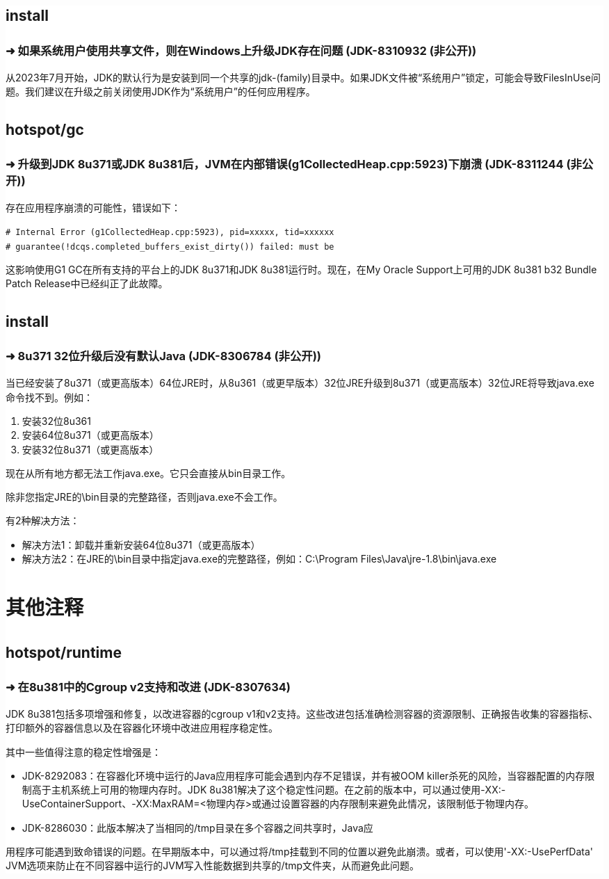 ## install
### ➜ 如果系统用户使用共享文件，则在Windows上升级JDK存在问题 (JDK-8310932 (非公开))
从2023年7月开始，JDK的默认行为是安装到同一个共享的jdk-(family)目录中。如果JDK文件被“系统用户”锁定，可能会导致FilesInUse问题。我们建议在升级之前关闭使用JDK作为“系统用户”的任何应用程序。

## hotspot/gc
### ➜ 升级到JDK 8u371或JDK 8u381后，JVM在内部错误(g1CollectedHeap.cpp:5923)下崩溃 (JDK-8311244 (非公开))
存在应用程序崩溃的可能性，错误如下：

```
# Internal Error (g1CollectedHeap.cpp:5923), pid=xxxxx, tid=xxxxxx
# guarantee(!dcqs.completed_buffers_exist_dirty()) failed: must be
```

这影响使用G1 GC在所有支持的平台上的JDK 8u371和JDK 8u381运行时。现在，在My Oracle Support上可用的JDK 8u381 b32 Bundle Patch Release中已经纠正了此故障。

## install
### ➜ 8u371 32位升级后没有默认Java (JDK-8306784 (非公开))
当已经安装了8u371（或更高版本）64位JRE时，从8u361（或更早版本）32位JRE升级到8u371（或更高版本）32位JRE将导致java.exe命令找不到。例如：

1. 安装32位8u361
2. 安装64位8u371（或更高版本）
3. 安装32位8u371（或更高版本）

现在从所有地方都无法工作java.exe。它只会直接从bin目录工作。

除非您指定JRE的\bin目录的完整路径，否则java.exe不会工作。

有2种解决方法：

- 解决方法1：卸载并重新安装64位8u371（或更高版本）
- 解决方法2：在JRE的\bin目录中指定java.exe的完整路径，例如：C:\Program Files\Java\jre-1.8\bin\java.exe

# 其他注释

## hotspot/runtime
### ➜ 在8u381中的Cgroup v2支持和改进 (JDK-8307634)
JDK 8u381包括多项增强和修复，以改进容器的cgroup v1和v2支持。这些改进包括准确检测容器的资源限制、正确报告收集的容器指标、打印额外的容器信息以及在容器化环境中改进应用程序稳定性。

其中一些值得注意的稳定性增强是：

- JDK-8292083：在容器化环境中运行的Java应用程序可能会遇到内存不足错误，并有被OOM killer杀死的风险，当容器配置的内存限制高于主机系统上可用的物理内存时。JDK 8u381解决了这个稳定性问题。在之前的版本中，可以通过使用-XX:-UseContainerSupport、-XX:MaxRAM=<物理内存>或通过设置容器的内存限制来避免此情况，该限制低于物理内存。

- JDK-8286030：此版本解决了当相同的/tmp目录在多个容器之间共享时，Java应

用程序可能遇到致命错误的问题。在早期版本中，可以通过将/tmp挂载到不同的位置以避免此崩溃。或者，可以使用'-XX:-UsePerfData' JVM选项来防止在不同容器中运行的JVM写入性能数据到共享的/tmp文件夹，从而避免此问题。
